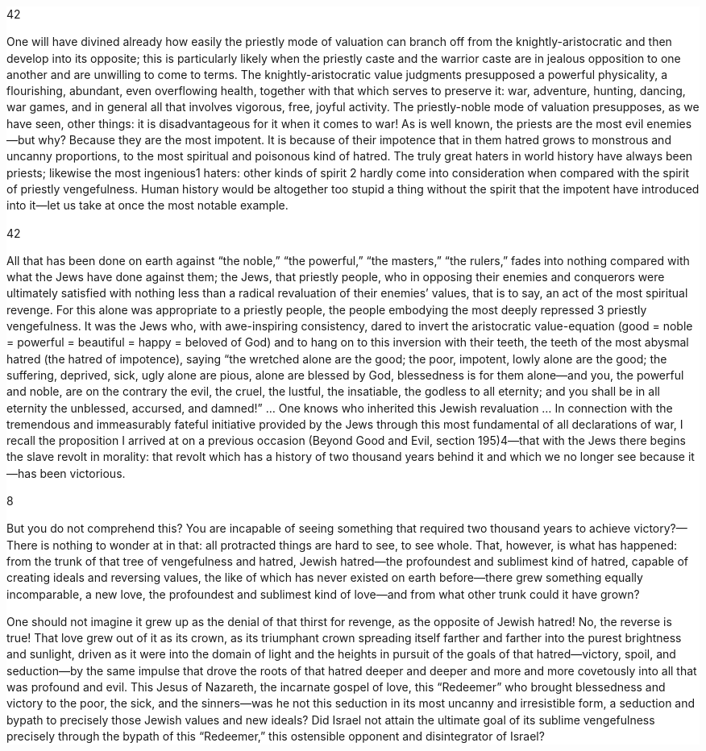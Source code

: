 42

One will have divined already how easily the priestly mode of valuation can branch off from the knightly-aristocratic and then develop into its opposite; this is particularly likely when the priestly caste and the warrior caste are in jealous opposition to one another and are unwilling to come to terms. The knightly-aristocratic value judgments presupposed a powerful physicality, a flourishing, abundant, even overflowing health, together with that which serves to preserve it: war, adventure, hunting, dancing, war games, and in general all that involves vigorous, free, joyful activity. The priestly-noble mode of valuation presupposes, as we have seen, other things: it is disadvantageous for it when it comes to war! As is well known, the priests are the most evil enemies—but why? Because they are the most impotent. It is because of their impotence that in them hatred grows to monstrous and uncanny proportions, to the most spiritual and poisonous kind of hatred. The truly great haters in world history have always been priests; likewise the most ingenious1 haters: other kinds of spirit 2 hardly come into consideration when compared with the spirit of priestly vengefulness. Human history would be altogether too stupid a thing without the spirit that the impotent have introduced into it—let us take at once the most notable example.

42

All that has been done on earth against “the noble,” “the powerful,” “the masters,” “the rulers,” fades into nothing compared with what the Jews have done against them; the Jews, that priestly people, who in opposing their enemies and conquerors were ultimately satisfied with nothing less than a radical revaluation of their enemies’ values, that is to say, an act of the most spiritual revenge. For this alone was appropriate to a priestly people, the people embodying the most deeply repressed 3 priestly vengefulness. It was the Jews who, with awe-inspiring consistency, dared to invert the aristocratic value-equation (good = noble = powerful = beautiful = happy = beloved of God) and to hang on to this inversion with their teeth, the teeth of the most abysmal hatred (the hatred of impotence), saying “the wretched alone are the good; the poor, impotent, lowly alone are the good; the suffering, deprived, sick, ugly alone are pious, alone are blessed by God, blessedness is for them alone—and you, the powerful and noble, are on the contrary the evil, the cruel, the lustful, the insatiable, the godless to all eternity; and you shall be in all eternity the unblessed, accursed, and damned!” … One knows who inherited this Jewish revaluation … In connection with the tremendous and immeasurably fateful initiative provided by the Jews through this most fundamental of all declarations of war, I recall the proposition I arrived at on a previous occasion (Beyond Good and Evil, section 195)4—that with the Jews there begins the slave revolt in morality: that revolt which has a history of two thousand years behind it and which we no longer see because it—has been victorious.

8

But you do not comprehend this? You are incapable of seeing something that required two thousand years to achieve victory?—There is nothing to wonder at in that: all protracted things are hard to see, to see whole. That, however, is what has happened: from the trunk of that tree of vengefulness and hatred, Jewish hatred—the profoundest and sublimest kind of hatred, capable of creating ideals and reversing values, the like of which has never existed on earth before—there grew something equally incomparable, a new love, the profoundest and sublimest kind of love—and from what other trunk could it have grown?

One should not imagine it grew up as the denial of that thirst for revenge, as the opposite of Jewish hatred! No, the reverse is true! That love grew out of it as its crown, as its triumphant crown spreading itself farther and farther into the purest brightness and sunlight, driven as it were into the domain of light and the heights in pursuit of the goals of that hatred—victory, spoil, and seduction—by the same impulse that drove the roots of that hatred deeper and deeper and more and more covetously into all that was profound and evil. This Jesus of Nazareth, the incarnate gospel of love, this “Redeemer” who brought blessedness and victory to the poor, the sick, and the sinners—was he not this seduction in its most uncanny and irresistible form, a seduction and bypath to precisely those Jewish values and new ideals? Did Israel not attain the ultimate goal of its sublime vengefulness precisely through the bypath of this “Redeemer,” this ostensible opponent and disintegrator of Israel?
